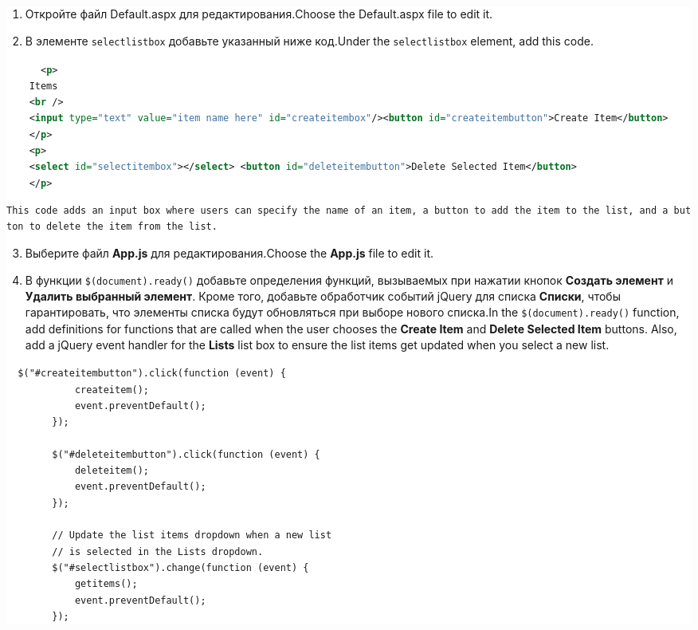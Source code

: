 
1. <span data-ttu-id="f0000-241">Откройте файл Default.aspx для редактирования.</span><span class="sxs-lookup"><span data-stu-id="f0000-241">Choose the Default.aspx file to edit it.</span></span>
    
 
2. <span data-ttu-id="f0000-242">В элементе `selectlistbox` добавьте указанный ниже код.</span><span class="sxs-lookup"><span data-stu-id="f0000-242">Under the  `selectlistbox` element, add this code.</span></span>
    
```XML
      <p>
    Items
    <br />
    <input type="text" value="item name here" id="createitembox"/><button id="createitembutton">Create Item</button>
    </p>
    <p>
    <select id="selectitembox"></select> <button id="deleteitembutton">Delete Selected Item</button>
    </p>
```


    This code adds an input box where users can specify the name of an item, a button to add the item to the list, and a button to delete the item from the list.
    
 
3. <span data-ttu-id="f0000-243">Выберите файл **App.js** для редактирования.</span><span class="sxs-lookup"><span data-stu-id="f0000-243">Choose the **App.js** file to edit it.</span></span>
    
 
4. <span data-ttu-id="f0000-p124">В функции `$(document).ready()` добавьте определения функций, вызываемых при нажатии кнопок **Создать элемент** и **Удалить выбранный элемент**. Кроме того, добавьте обработчик событий jQuery для списка **Списки**, чтобы гарантировать, что элементы списка будут обновляться при выборе нового списка.</span><span class="sxs-lookup"><span data-stu-id="f0000-p124">In the  `$(document).ready()` function, add definitions for functions that are called when the user chooses the **Create Item** and **Delete Selected Item** buttons. Also, add a jQuery event handler for the **Lists** list box to ensure the list items get updated when you select a new list.</span></span>
    
```
  $("#createitembutton").click(function (event) {
            createitem();
            event.preventDefault();
        });

        $("#deleteitembutton").click(function (event) {
            deleteitem();
            event.preventDefault();
        });
    
        // Update the list items dropdown when a new list
        // is selected in the Lists dropdown.
        $("#selectlistbox").change(function (event) {
            getitems();
            event.preventDefault();
        });
```
